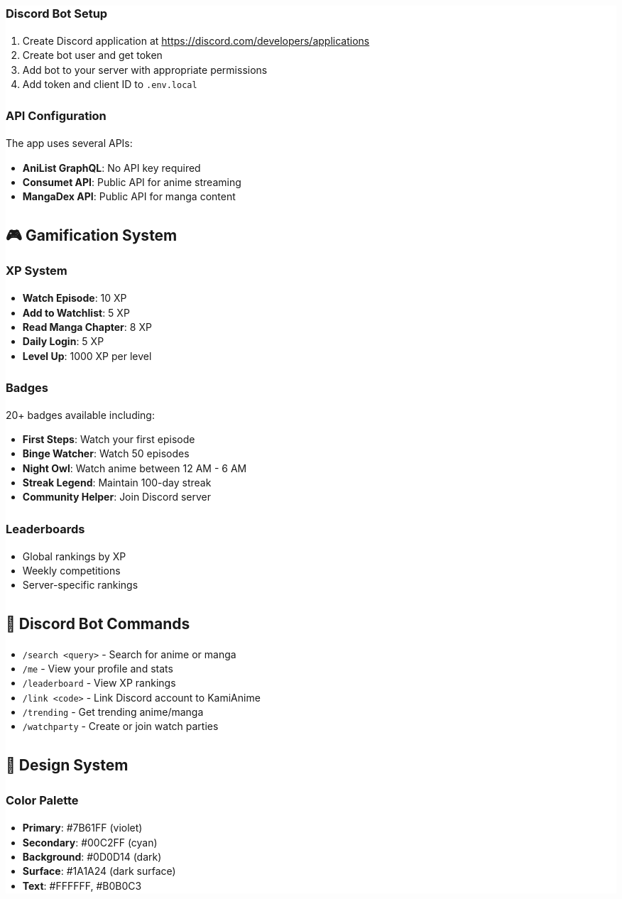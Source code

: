 ### Discord Bot Setup
1. Create Discord application at https://discord.com/developers/applications
2. Create bot user and get token
3. Add bot to your server with appropriate permissions
4. Add token and client ID to `.env.local`

### API Configuration
The app uses several APIs:
- **AniList GraphQL**: No API key required
- **Consumet API**: Public API for anime streaming
- **MangaDex API**: Public API for manga content

## 🎮 Gamification System

### XP System
- **Watch Episode**: 10 XP
- **Add to Watchlist**: 5 XP
- **Read Manga Chapter**: 8 XP
- **Daily Login**: 5 XP
- **Level Up**: 1000 XP per level

### Badges
20+ badges available including:
- **First Steps**: Watch your first episode
- **Binge Watcher**: Watch 50 episodes
- **Night Owl**: Watch anime between 12 AM - 6 AM
- **Streak Legend**: Maintain 100-day streak
- **Community Helper**: Join Discord server

### Leaderboards
- Global rankings by XP
- Weekly competitions
- Server-specific rankings

## 🤖 Discord Bot Commands

- `/search <query>` - Search for anime or manga
- `/me` - View your profile and stats
- `/leaderboard` - View XP rankings
- `/link <code>` - Link Discord account to KamiAnime
- `/trending` - Get trending anime/manga
- `/watchparty` - Create or join watch parties

## 🎨 Design System

### Color Palette
- **Primary**: #7B61FF (violet)
- **Secondary**: #00C2FF (cyan)
- **Background**: #0D0D14 (dark)
- **Surface**: #1A1A24 (dark surface)
- **Text**: #FFFFFF, #B0B0C3

